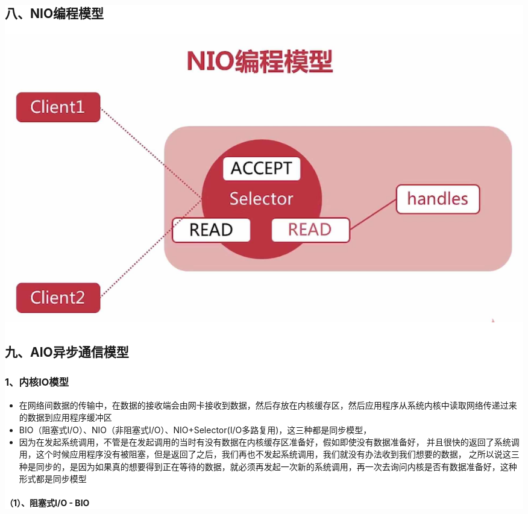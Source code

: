 
## 八、NIO编程模型
![Image](https://github.com/2571138262/Java-network-programming-BIO-NIO-AIO/blob/master/images-folder/NIObianchengmoxing.jpg)

## 九、AIO异步通信模型

### 1、内核IO模型

* 在网络间数据的传输中，在数据的接收端会由网卡接收到数据，然后存放在内核缓存区，然后应用程序从系统内核中读取网络传递过来的数据到应用程序缓冲区
* BIO（阻塞式I/O）、NIO（非阻塞式I/O）、NIO+Selector(I/O多路复用)，这三种都是同步模型，
* 因为在发起系统调用，不管是在发起调用的当时有没有数据在内核缓存区准备好，假如即使没有数据准备好，
    并且很快的返回了系统调用，这个时候应用程序没有被阻塞，但是返回了之后，我们再也不发起系统调用，我们就没有办法收到我们想要的数据，
    之所以说这三种是同步的，是因为如果真的想要得到正在等待的数据，就必须再发起一次新的系统调用，再一次去询问内核是否有数据准备好，这种形式都是同步模型


#### （1）、阻塞式I/O - BIO
